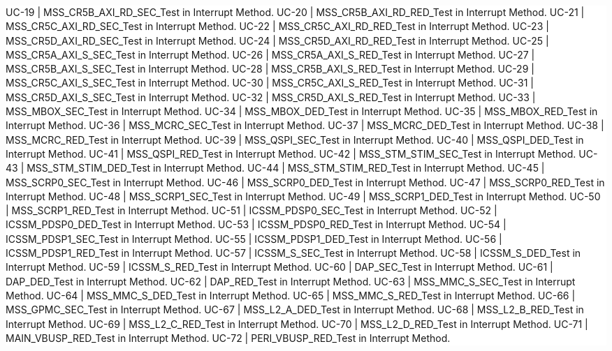 UC-19    | MSS_CR5B_AXI_RD_SEC_Test in Interrupt Method.
UC-20    | MSS_CR5B_AXI_RD_RED_Test in Interrupt Method.
UC-21    | MSS_CR5C_AXI_RD_SEC_Test in Interrupt Method.
UC-22    | MSS_CR5C_AXI_RD_RED_Test in Interrupt Method.
UC-23    | MSS_CR5D_AXI_RD_SEC_Test in Interrupt Method.
UC-24    | MSS_CR5D_AXI_RD_RED_Test in Interrupt Method.
UC-25    | MSS_CR5A_AXI_S_SEC_Test in Interrupt Method.
UC-26    | MSS_CR5A_AXI_S_RED_Test in Interrupt Method.
UC-27    | MSS_CR5B_AXI_S_SEC_Test in Interrupt Method.
UC-28    | MSS_CR5B_AXI_S_RED_Test in Interrupt Method.
UC-29    | MSS_CR5C_AXI_S_SEC_Test in Interrupt Method.
UC-30    | MSS_CR5C_AXI_S_RED_Test in Interrupt Method.
UC-31    | MSS_CR5D_AXI_S_SEC_Test in Interrupt Method.
UC-32    | MSS_CR5D_AXI_S_RED_Test in Interrupt Method.
UC-33    | MSS_MBOX_SEC_Test in Interrupt Method.
UC-34    | MSS_MBOX_DED_Test in Interrupt Method.
UC-35    | MSS_MBOX_RED_Test in Interrupt Method.
UC-36    | MSS_MCRC_SEC_Test in Interrupt  Method.
UC-37    | MSS_MCRC_DED_Test in Interrupt  Method.
UC-38    | MSS_MCRC_RED_Test in Interrupt  Method.
UC-39    | MSS_QSPI_SEC_Test in Interrupt  Method.
UC-40    | MSS_QSPI_DED_Test in Interrupt  Method.
UC-41    | MSS_QSPI_RED_Test in Interrupt  Method.
UC-42    | MSS_STM_STIM_SEC_Test in Interrupt  Method.
UC-43    | MSS_STM_STIM_DED_Test in Interrupt  Method.
UC-44    | MSS_STM_STIM_RED_Test in Interrupt  Method.
UC-45    | MSS_SCRP0_SEC_Test in Interrupt  Method.
UC-46    | MSS_SCRP0_DED_Test in Interrupt  Method.
UC-47    | MSS_SCRP0_RED_Test in Interrupt  Method.
UC-48    | MSS_SCRP1_SEC_Test in Interrupt  Method.
UC-49    | MSS_SCRP1_DED_Test in Interrupt  Method.
UC-50    | MSS_SCRP1_RED_Test in Interrupt  Method.
UC-51    | ICSSM_PDSP0_SEC_Test in Interrupt  Method.
UC-52    | ICSSM_PDSP0_DED_Test in Interrupt  Method.
UC-53    | ICSSM_PDSP0_RED_Test in Interrupt  Method.
UC-54    | ICSSM_PDSP1_SEC_Test in Interrupt  Method.
UC-55    | ICSSM_PDSP1_DED_Test in Interrupt  Method.
UC-56    | ICSSM_PDSP1_RED_Test in Interrupt  Method.
UC-57    | ICSSM_S_SEC_Test in Interrupt  Method.
UC-58    | ICSSM_S_DED_Test in Interrupt  Method.
UC-59    | ICSSM_S_RED_Test in Interrupt  Method.
UC-60    | DAP_SEC_Test in Interrupt  Method.
UC-61    | DAP_DED_Test in Interrupt  Method.
UC-62    | DAP_RED_Test in Interrupt  Method.
UC-63    | MSS_MMC_S_SEC_Test in Interrupt Method.
UC-64    | MSS_MMC_S_DED_Test in Interrupt Method.
UC-65    | MSS_MMC_S_RED_Test in Interrupt Method.
UC-66    | MSS_GPMC_SEC_Test in Interrupt Method.
UC-67    | MSS_L2_A_DED_Test in Interrupt Method.
UC-68    | MSS_L2_B_RED_Test in Interrupt Method.
UC-69    | MSS_L2_C_RED_Test in Interrupt Method.
UC-70    | MSS_L2_D_RED_Test in Interrupt Method.
UC-71    | MAIN_VBUSP_RED_Test in Interrupt Method.
UC-72    | PERI_VBUSP_RED_Test in Interrupt Method.
